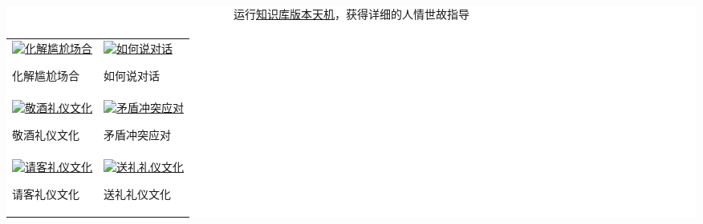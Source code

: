 <p style="text-align: center;">运行<a href="http://120.76.130.14:6006/knowledges/">知识库版本天机</a>，获得详细的人情世故指导</p>

<table border="0" style="width: 100%; text-align: left; margin-top: 20px;">
  <tr>
      <td>
          <a href="assets/demo/化解尴尬场合.png" target="_blank">
              <img src="assets/demo/化解尴尬场合.png" width="100%" alt="化解尴尬场合">
          </a>
          <p>化解尴尬场合</p>
      </td>
      <td>
          <a href="assets/demo/如何说对话.png" target="_blank">
              <img src="assets/demo/如何说对话.png" width="100%" alt="如何说对话">
          </a>
          <p>如何说对话</p>
      </td>
  </tr>
  <tr>
      <td>
          <a href="assets/demo/敬酒礼仪文化.png" target="_blank">
              <img src="assets/demo/敬酒礼仪文化.png" width="100%" alt="敬酒礼仪文化">
          </a>
          <p>敬酒礼仪文化</p>
      </td>
      <td>
          <a href="assets/demo/矛盾冲突应对.png" target="_blank">
              <img src="assets/demo/矛盾冲突应对.png" width="100%" alt="矛盾冲突应对">
          </a>
          <p>矛盾冲突应对</p>
      </td>
  </tr>
  <tr>
      <td>
          <a href="assets/demo/请客礼仪文化.png" target="_blank">
              <img src="assets/demo/请客礼仪文化.png" width="100%" alt="请客礼仪文化">
          </a>
          <p>请客礼仪文化</p>
      </td>
      <td>
          <a href="assets/demo/送礼礼仪文化.png" target="_blank">
              <img src="assets/demo/送礼礼仪文化.png" width="100%" alt="送礼礼仪文化">
          </a>
          <p>送礼礼仪文化</p>
      </td>
  </tr>
</table>
